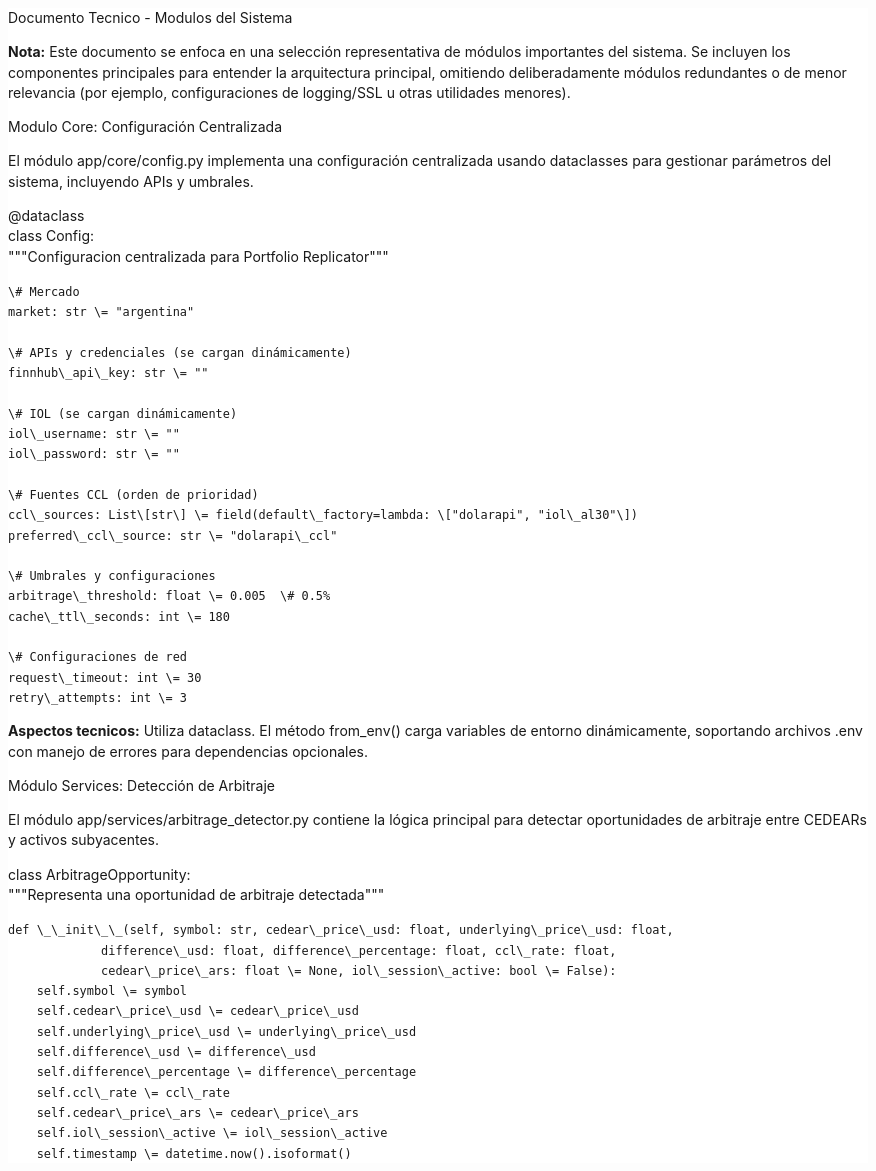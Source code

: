 Documento Tecnico \- Modulos del Sistema

**Nota:** Este documento se enfoca en una selección representativa de módulos importantes del sistema. Se incluyen los componentes principales para entender la arquitectura principal, omitiendo deliberadamente módulos redundantes o de menor relevancia (por ejemplo, configuraciones de logging/SSL u otras utilidades menores). 

Modulo Core: Configuración Centralizada

El módulo app/core/config.py implementa una configuración centralizada usando dataclasses para gestionar parámetros del sistema, incluyendo APIs y umbrales.

@dataclass  
class Config:  
    """Configuracion centralizada para Portfolio Replicator"""

    \# Mercado  
    market: str \= "argentina"

    \# APIs y credenciales (se cargan dinámicamente)  
    finnhub\_api\_key: str \= ""

    \# IOL (se cargan dinámicamente)  
    iol\_username: str \= ""  
    iol\_password: str \= ""

    \# Fuentes CCL (orden de prioridad)  
    ccl\_sources: List\[str\] \= field(default\_factory=lambda: \["dolarapi", "iol\_al30"\])  
    preferred\_ccl\_source: str \= "dolarapi\_ccl"

    \# Umbrales y configuraciones  
    arbitrage\_threshold: float \= 0.005  \# 0.5%  
    cache\_ttl\_seconds: int \= 180

    \# Configuraciones de red  
    request\_timeout: int \= 30  
    retry\_attempts: int \= 3

**Aspectos tecnicos:** Utiliza dataclass. El método from\_env() carga variables de entorno dinámicamente, soportando archivos .env con manejo de errores para dependencias opcionales.

Módulo Services: Detección de Arbitraje

El módulo app/services/arbitrage\_detector.py contiene la lógica principal para detectar oportunidades de arbitraje entre CEDEARs y activos subyacentes.

class ArbitrageOpportunity:  
    """Representa una oportunidad de arbitraje detectada"""

    def \_\_init\_\_(self, symbol: str, cedear\_price\_usd: float, underlying\_price\_usd: float,   
                 difference\_usd: float, difference\_percentage: float, ccl\_rate: float,  
                 cedear\_price\_ars: float \= None, iol\_session\_active: bool \= False):  
        self.symbol \= symbol  
        self.cedear\_price\_usd \= cedear\_price\_usd  
        self.underlying\_price\_usd \= underlying\_price\_usd  
        self.difference\_usd \= difference\_usd  
        self.difference\_percentage \= difference\_percentage  
        self.ccl\_rate \= ccl\_rate  
        self.cedear\_price\_ars \= cedear\_price\_ars  
        self.iol\_session\_active \= iol\_session\_active  
        self.timestamp \= datetime.now().isoformat()
